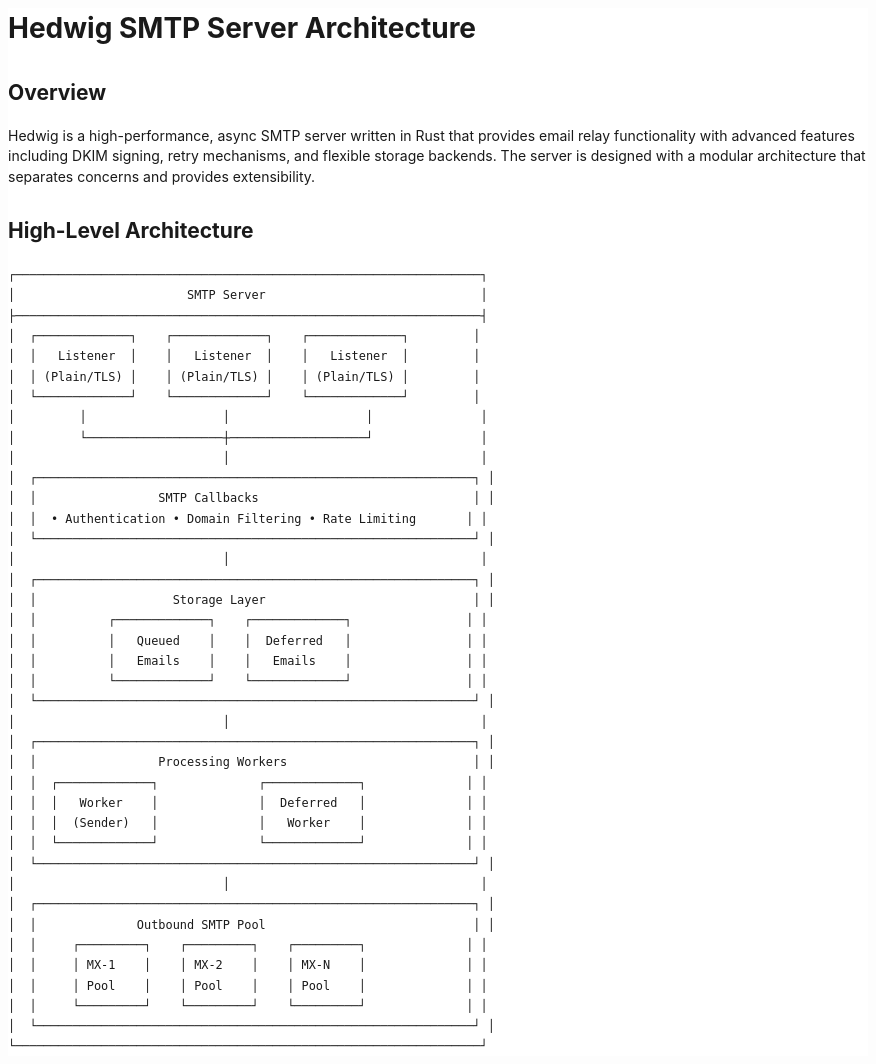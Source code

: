 # Hedwig SMTP Server Architecture

## Overview

Hedwig is a high-performance, async SMTP server written in Rust that provides email relay functionality with advanced features including DKIM signing, retry mechanisms, and flexible storage backends. The server is designed with a modular architecture that separates concerns and provides extensibility.

## High-Level Architecture

```
┌─────────────────────────────────────────────────────────────────┐
│                        SMTP Server                              │
├─────────────────────────────────────────────────────────────────┤
│  ┌─────────────┐    ┌─────────────┐    ┌─────────────┐         │
│  │   Listener  │    │   Listener  │    │   Listener  │         │
│  │ (Plain/TLS) │    │ (Plain/TLS) │    │ (Plain/TLS) │         │
│  └─────────────┘    └─────────────┘    └─────────────┘         │
│         │                   │                   │               │
│         └───────────────────┼───────────────────┘               │
│                             │                                   │
│  ┌─────────────────────────────────────────────────────────────┐ │
│  │                 SMTP Callbacks                              │ │
│  │  • Authentication • Domain Filtering • Rate Limiting       │ │
│  └─────────────────────────────────────────────────────────────┘ │
│                             │                                   │
│  ┌─────────────────────────────────────────────────────────────┐ │
│  │                   Storage Layer                             │ │
│  │          ┌─────────────┐    ┌─────────────┐                │ │
│  │          │   Queued    │    │  Deferred   │                │ │
│  │          │   Emails    │    │   Emails    │                │ │
│  │          └─────────────┘    └─────────────┘                │ │
│  └─────────────────────────────────────────────────────────────┘ │
│                             │                                   │
│  ┌─────────────────────────────────────────────────────────────┐ │
│  │                 Processing Workers                          │ │
│  │  ┌─────────────┐              ┌─────────────┐              │ │
│  │  │   Worker    │              │  Deferred   │              │ │
│  │  │  (Sender)   │              │   Worker    │              │ │
│  │  └─────────────┘              └─────────────┘              │ │
│  └─────────────────────────────────────────────────────────────┘ │
│                             │                                   │
│  ┌─────────────────────────────────────────────────────────────┐ │
│  │              Outbound SMTP Pool                             │ │
│  │     ┌─────────┐    ┌─────────┐    ┌─────────┐              │ │
│  │     │ MX-1    │    │ MX-2    │    │ MX-N    │              │ │
│  │     │ Pool    │    │ Pool    │    │ Pool    │              │ │
│  │     └─────────┘    └─────────┘    └─────────┘              │ │
│  └─────────────────────────────────────────────────────────────┘ │
└─────────────────────────────────────────────────────────────────┘
```

